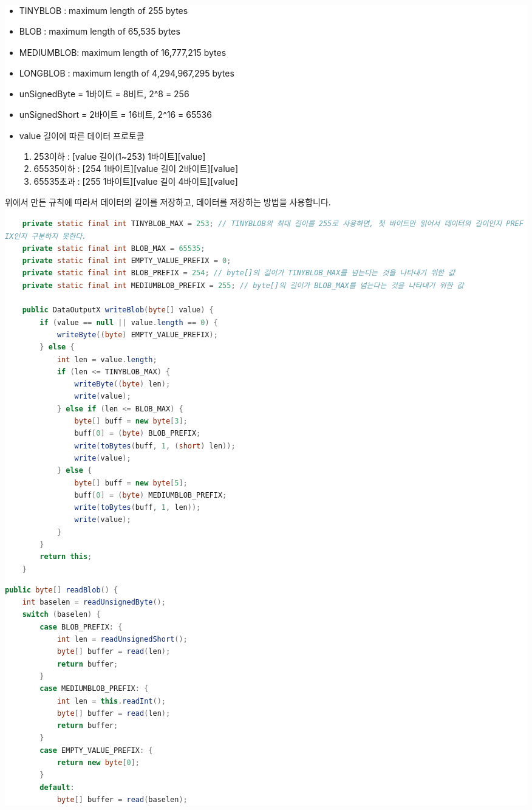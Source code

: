 -  TINYBLOB  : maximum length of 255 bytes
-  BLOB      : maximum length of 65,535 bytes
-  MEDIUMBLOB: maximum length of 16,777,215 bytes
-  LONGBLOB  : maximum length of 4,294,967,295 bytes

- unSignedByte  = 1바이트 = 8비트,  2^8 = 256
- unSignedShort = 2바이트 = 16비트, 2^16 = 65536

-  value 길이에 따른 데이터 프로토콜
    1. 253이하   : \[value 길이(1~253) 1바이트\]\[value\]
    2. 65535이하 : \[254 1바이트\]\[value 길이 2바이트\]\[value\]
    3. 65535초과 : \[255 1바이트\]\[value 길이 4바이트\]\[value\]

위에서 만든 규칙에 따라서 데이터의 길이를 저장하고, 데이터를 저장하는 방법을 사용합니다.  

```java
    private static final int TINYBLOB_MAX = 253; // TINYBLOB의 최대 길이를 255로 사용하면, 첫 바이트만 읽어서 데이터의 길이인지 PREFIX인지 구분하지 못한다.
    private static final int BLOB_MAX = 65535;
    private static final int EMPTY_VALUE_PREFIX = 0;
    private static final int BLOB_PREFIX = 254; // byte[]의 길이가 TINYBLOB_MAX를 넘는다는 것을 나타내기 위한 값
    private static final int MEDIUMBLOB_PREFIX = 255; // byte[]의 길이가 BLOB_MAX를 넘는다는 것을 나타내기 위한 값

    public DataOutputX writeBlob(byte[] value) {
        if (value == null || value.length == 0) {
            writeByte((byte) EMPTY_VALUE_PREFIX);
        } else {
            int len = value.length;
            if (len <= TINYBLOB_MAX) {
                writeByte((byte) len);
                write(value);
            } else if (len <= BLOB_MAX) {
                byte[] buff = new byte[3];
                buff[0] = (byte) BLOB_PREFIX;
                write(toBytes(buff, 1, (short) len));
                write(value);
            } else {
                byte[] buff = new byte[5];
                buff[0] = (byte) MEDIUMBLOB_PREFIX;
                write(toBytes(buff, 1, len));
                write(value);
            }
        }
        return this;
    }
```

```java
public byte[] readBlob() {
    int baselen = readUnsignedByte();
    switch (baselen) {
        case BLOB_PREFIX: {
            int len = readUnsignedShort();
            byte[] buffer = read(len);
            return buffer;
        }
        case MEDIUMBLOB_PREFIX: {
            int len = this.readInt();
            byte[] buffer = read(len);
            return buffer;
        }
        case EMPTY_VALUE_PREFIX: {
            return new byte[0];
        }
        default:
            byte[] buffer = read(baselen);
```

[1]: https://github.com/consistent-dev/archive/tree/main/file-database
[2]: https://consistent-dev.github.io/java/file-database-1-inputStream/